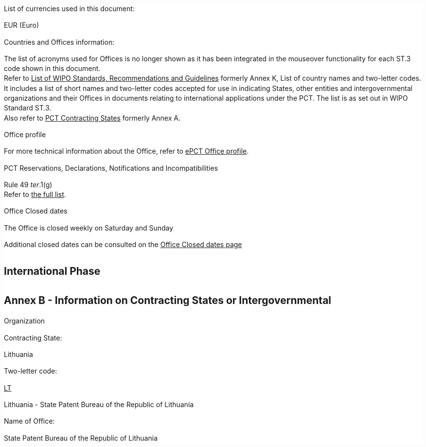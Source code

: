 List of currencies used in this document:

EUR (Euro)

Countries and Offices information:

The list of acronyms used for Offices is no longer shown as it has been
integrated in the mouseover functionality for each ST.3 code shown in this
document.  
Refer to [List of WIPO Standards, Recommendations and
Guidelines](http://www.wipo.int/standards/en/pdf/03-03-01.pdf) formerly Annex
K, List of country names and two-letter codes. It includes a list of short
names and two-letter codes accepted for use in indicating States, other
entities and intergovernmental organizations and their Offices in documents
relating to international applications under the PCT. The list is as set out
in WIPO Standard ST.3.  
Also refer to [PCT Contracting
States](https://www.wipo.int/pct/en/pct_contracting_states.html) formerly
Annex A.

Office profile

For more technical information about the Office, refer to [ePCT Office
profile](https://pct.wipo.int/ePCTExternal/pages/OfficeProfile.xhtml?st3=LT).

PCT Reservations, Declarations, Notifications and Incompatibilities

Rule 49 _ter_.1(g)  
Refer to [the full
list](https://www.wipo.int/pct/en/texts/reservations/res_incomp.html).

Office Closed dates

The Office is closed weekly on Saturday and Sunday

Additional closed dates can be consulted on the [Office Closed dates
page](https://pct.wipo.int/ePCTExternal/pages/ClosedDates.xhtml)

##  International Phase

##  Annex B - Information on Contracting States or Intergovernmental
Organization

Contracting State:

Lithuania

Two-letter code:

[LT](https://pctlegal.wipo.int/eGuide/view-doc.xhtml?doc-code=LT&doc-lang=EN)

Lithuania - State Patent Bureau of the Republic of Lithuania

Name of Office:

State Patent Bureau of the Republic of Lithuania
